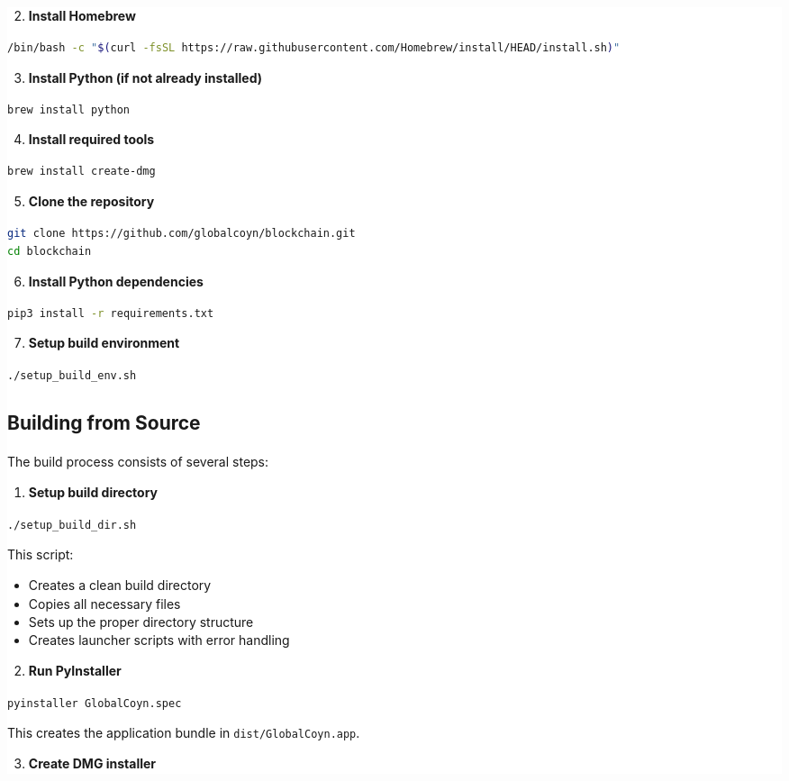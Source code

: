 2. **Install Homebrew**

```bash
/bin/bash -c "$(curl -fsSL https://raw.githubusercontent.com/Homebrew/install/HEAD/install.sh)"
```

3. **Install Python (if not already installed)**

```bash
brew install python
```

4. **Install required tools**

```bash
brew install create-dmg
```

5. **Clone the repository**

```bash
git clone https://github.com/globalcoyn/blockchain.git
cd blockchain
```

6. **Install Python dependencies**

```bash
pip3 install -r requirements.txt
```

7. **Setup build environment**

```bash
./setup_build_env.sh
```

## Building from Source

The build process consists of several steps:

1. **Setup build directory**

```bash
./setup_build_dir.sh
```

This script:
- Creates a clean build directory
- Copies all necessary files
- Sets up the proper directory structure
- Creates launcher scripts with error handling

2. **Run PyInstaller**

```bash
pyinstaller GlobalCoyn.spec
```

This creates the application bundle in `dist/GlobalCoyn.app`.

3. **Create DMG installer**
